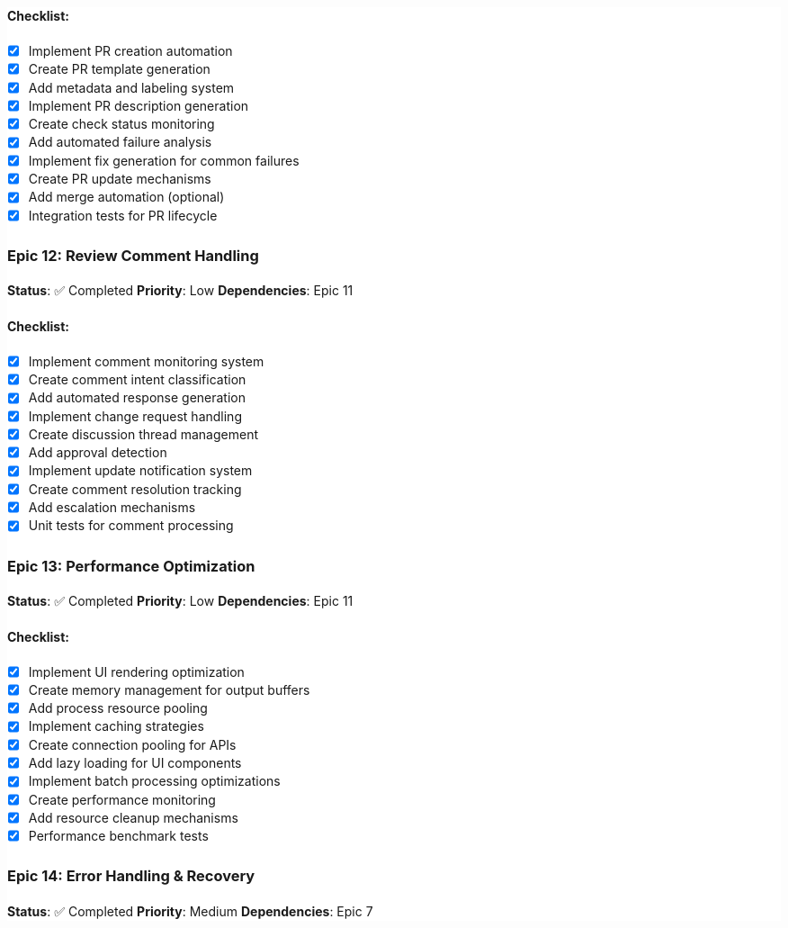 #### Checklist:
- [x] Implement PR creation automation
- [x] Create PR template generation
- [x] Add metadata and labeling system
- [x] Implement PR description generation
- [x] Create check status monitoring
- [x] Add automated failure analysis
- [x] Implement fix generation for common failures
- [x] Create PR update mechanisms
- [x] Add merge automation (optional)
- [x] Integration tests for PR lifecycle

### Epic 12: Review Comment Handling
**Status**: ✅ Completed
**Priority**: Low
**Dependencies**: Epic 11

#### Checklist:
- [x] Implement comment monitoring system
- [x] Create comment intent classification
- [x] Add automated response generation
- [x] Implement change request handling
- [x] Create discussion thread management
- [x] Add approval detection
- [x] Implement update notification system
- [x] Create comment resolution tracking
- [x] Add escalation mechanisms
- [x] Unit tests for comment processing

### Epic 13: Performance Optimization
**Status**: ✅ Completed
**Priority**: Low
**Dependencies**: Epic 11

#### Checklist:
- [x] Implement UI rendering optimization
- [x] Create memory management for output buffers
- [x] Add process resource pooling
- [x] Implement caching strategies
- [x] Create connection pooling for APIs
- [x] Add lazy loading for UI components
- [x] Implement batch processing optimizations
- [x] Create performance monitoring
- [x] Add resource cleanup mechanisms
- [x] Performance benchmark tests

### Epic 14: Error Handling & Recovery
**Status**: ✅ Completed
**Priority**: Medium
**Dependencies**: Epic 7
